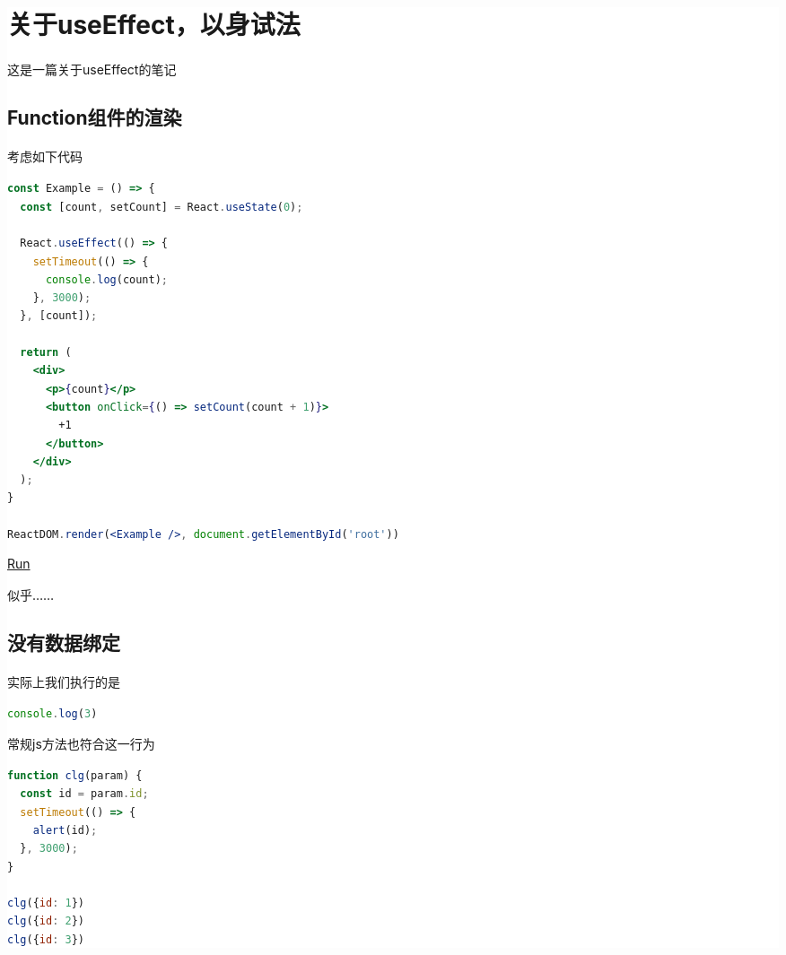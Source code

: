 # 关于useEffect，以身试法

这是一篇关于useEffect的笔记

## Function组件的渲染

考虑如下代码

```jsx
const Example = () => {
  const [count, setCount] = React.useState(0);

  React.useEffect(() => {
    setTimeout(() => {
      console.log(count);
    }, 3000);
  }, [count]);

  return (
    <div>
      <p>{count}</p>
      <button onClick={() => setCount(count + 1)}>
        +1
      </button>
    </div>
  );
}

ReactDOM.render(<Example />, document.getElementById('root'))
```

[Run](https://codepen.io/duskray/pen/NWPdZVx)

似乎……

## 没有数据绑定

实际上我们执行的是

```js
console.log(3)
```

常规js方法也符合这一行为

```js
function clg(param) {
  const id = param.id;
  setTimeout(() => {
    alert(id);
  }, 3000);
}

clg({id: 1})
clg({id: 2})
clg({id: 3})
```
